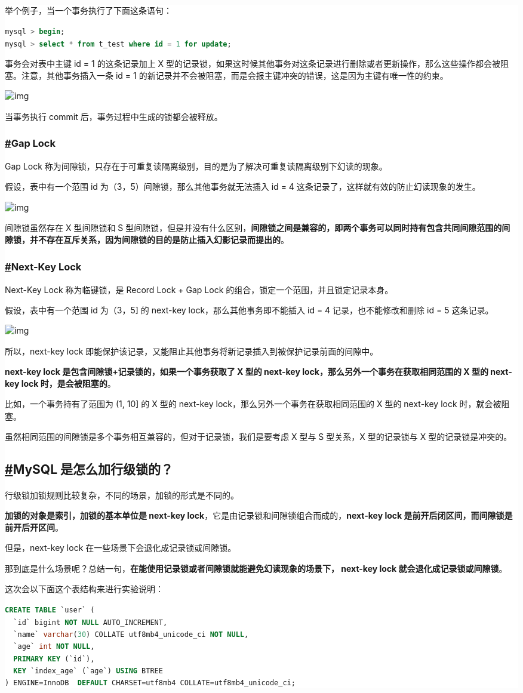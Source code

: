 举个例子，当一个事务执行了下面这条语句：

```sql
mysql > begin;
mysql > select * from t_test where id = 1 for update;
```

事务会对表中主键 id = 1 的这条记录加上 X 型的记录锁，如果这时候其他事务对这条记录进行删除或者更新操作，那么这些操作都会被阻塞。注意，其他事务插入一条 id = 1 的新记录并不会被阻塞，而是会报主键冲突的错误，这是因为主键有唯一性的约束。

![img](https://cdn.xiaolincoding.com/gh/xiaolincoder/mysql/%E9%94%81/%E8%AE%B0%E5%BD%95%E9%94%81.drawio.png)

当事务执行 commit 后，事务过程中生成的锁都会被释放。

### [#](https://xiaolincoding.com/mysql/lock/how_to_lock.html#gap-lock)Gap Lock

Gap Lock 称为间隙锁，只存在于可重复读隔离级别，目的是为了解决可重复读隔离级别下幻读的现象。

假设，表中有一个范围 id 为（3，5）间隙锁，那么其他事务就无法插入 id = 4 这条记录了，这样就有效的防止幻读现象的发生。

![img](https://cdn.xiaolincoding.com/gh/xiaolincoder/mysql/%E9%94%81/gap%E9%94%81.drawio.png)

间隙锁虽然存在 X 型间隙锁和 S 型间隙锁，但是并没有什么区别，**间隙锁之间是兼容的，即两个事务可以同时持有包含共同间隙范围的间隙锁，并不存在互斥关系，因为间隙锁的目的是防止插入幻影记录而提出的**。

### [#](https://xiaolincoding.com/mysql/lock/how_to_lock.html#next-key-lock)Next-Key Lock

Next-Key Lock 称为临键锁，是 Record Lock + Gap Lock 的组合，锁定一个范围，并且锁定记录本身。

假设，表中有一个范围 id 为（3，5] 的 next-key lock，那么其他事务即不能插入 id = 4 记录，也不能修改和删除 id = 5 这条记录。

![img](https://cdn.xiaolincoding.com/gh/xiaolincoder/mysql/%E9%94%81/%E4%B8%B4%E9%94%AE%E9%94%81.drawio.png)

所以，next-key lock 即能保护该记录，又能阻止其他事务将新记录插入到被保护记录前面的间隙中。

**next-key lock 是包含间隙锁+记录锁的，如果一个事务获取了 X 型的 next-key lock，那么另外一个事务在获取相同范围的 X 型的 next-key lock 时，是会被阻塞的**。

比如，一个事务持有了范围为 (1, 10] 的 X 型的 next-key lock，那么另外一个事务在获取相同范围的 X 型的 next-key lock 时，就会被阻塞。

虽然相同范围的间隙锁是多个事务相互兼容的，但对于记录锁，我们是要考虑 X 型与 S 型关系，X 型的记录锁与 X 型的记录锁是冲突的。

## [#](https://xiaolincoding.com/mysql/lock/how_to_lock.html#mysql-是怎么加行级锁的)MySQL 是怎么加行级锁的？

行级锁加锁规则比较复杂，不同的场景，加锁的形式是不同的。

**加锁的对象是索引，加锁的基本单位是 next-key lock**，它是由记录锁和间隙锁组合而成的，**next-key lock 是前开后闭区间，而间隙锁是前开后开区间**。

但是，next-key lock 在一些场景下会退化成记录锁或间隙锁。

那到底是什么场景呢？总结一句，**在能使用记录锁或者间隙锁就能避免幻读现象的场景下， next-key lock 就会退化成记录锁或间隙锁**。

这次会以下面这个表结构来进行实验说明：

```sql
CREATE TABLE `user` (
  `id` bigint NOT NULL AUTO_INCREMENT,
  `name` varchar(30) COLLATE utf8mb4_unicode_ci NOT NULL,
  `age` int NOT NULL,
  PRIMARY KEY (`id`),
  KEY `index_age` (`age`) USING BTREE
) ENGINE=InnoDB  DEFAULT CHARSET=utf8mb4 COLLATE=utf8mb4_unicode_ci;
```
